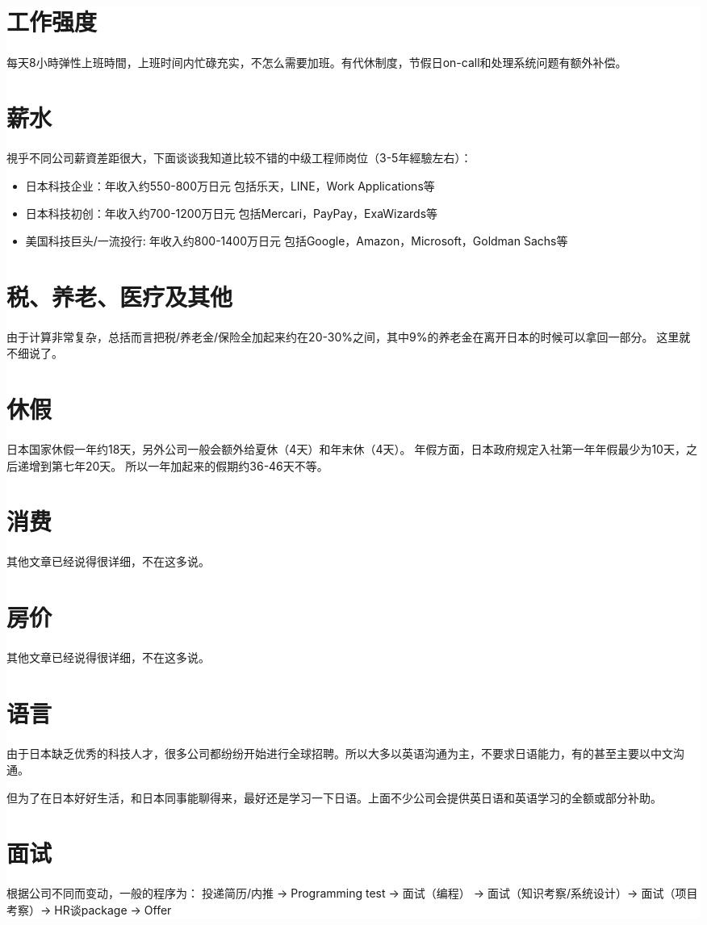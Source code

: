 
# 工作强度

每天8小時弹性上班時間，上班时间内忙碌充实，不怎么需要加班。有代休制度，节假日on-call和处理系统问题有额外补偿。


# 薪水
視乎不同公司薪資差距很大，下面谈谈我知道比较不错的中级工程师岗位（3-5年經驗左右）：

* 日本科技企业：年收入约550-800万日元
包括乐天，LINE，Work Applications等

* 日本科技初创：年收入约700-1200万日元
包括Mercari，PayPay，ExaWizards等

* 美国科技巨头/一流投行: 年收入约800-1400万日元
包括Google，Amazon，Microsoft，Goldman Sachs等


# 税、养老、医疗及其他
 
由于计算非常复杂，总括而言把税/养老金/保险全加起来约在20-30%之间，其中9%的养老金在离开日本的时候可以拿回一部分。
这里就不细说了。


# 休假

日本国家休假一年约18天，另外公司一般会额外给夏休（4天）和年末休（4天）。
年假方面，日本政府规定入社第一年年假最少为10天，之后递增到第七年20天。
所以一年加起来的假期约36-46天不等。
  
# 消费

其他文章已经说得很详细，不在这多说。

# 房价

其他文章已经说得很详细，不在这多说。

# 语言

由于日本缺乏优秀的科技人才，很多公司都纷纷开始进行全球招聘。所以大多以英语沟通为主，不要求日语能力，有的甚至主要以中文沟通。

但为了在日本好好生活，和日本同事能聊得来，最好还是学习一下日语。上面不少公司会提供英日语和英语学习的全额或部分补助。

# 面试

根据公司不同而变动，一般的程序为：
投递简历/内推 -> Programming test -> 面试（编程） -> 面试（知识考察/系统设计）-> 面试（项目考察）-> HR谈package -> Offer

